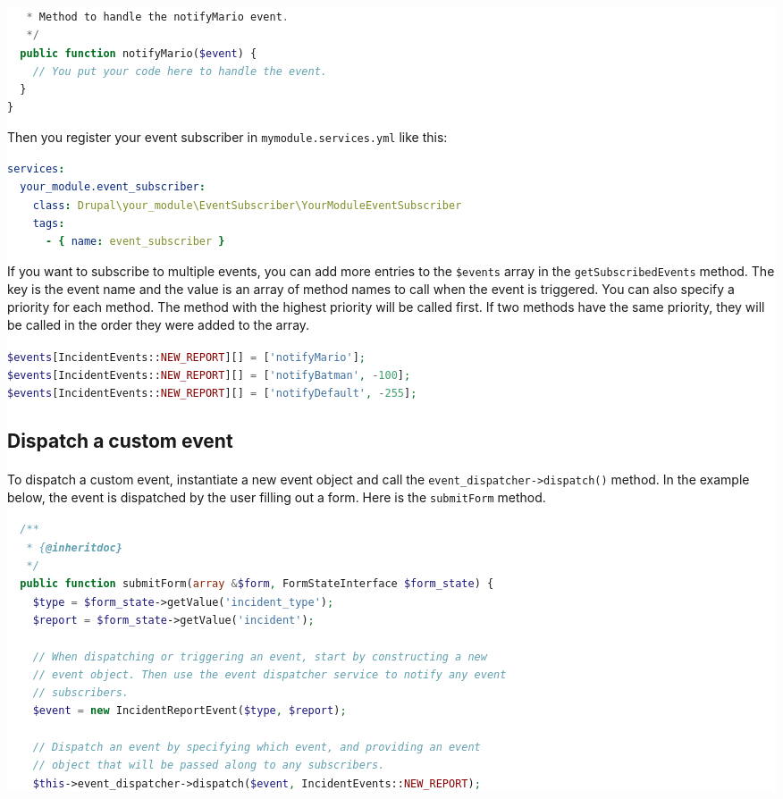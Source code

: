 ```php
   * Method to handle the notifyMario event.
   */
  public function notifyMario($event) {
    // You put your code here to handle the event.
  }
}
```

Then you register your event subscriber in `mymodule.services.yml` like this:

```yml
services:
  your_module.event_subscriber:
    class: Drupal\your_module\EventSubscriber\YourModuleEventSubscriber
    tags:
      - { name: event_subscriber }
```

If you want to subscribe to multiple events, you can add more entries to the `$events` array in the `getSubscribedEvents` method. The key is the event name and the value is an array of method names to call when the event is triggered. You can also specify a priority for each method. The method with the highest priority will be called first. If two methods have the same priority, they will be called in the order they were added to the array.

```php
$events[IncidentEvents::NEW_REPORT][] = ['notifyMario'];
$events[IncidentEvents::NEW_REPORT][] = ['notifyBatman', -100];
$events[IncidentEvents::NEW_REPORT][] = ['notifyDefault', -255];
```



## Dispatch a custom event

To dispatch a custom event, instantiate a new event object and call the `event_dispatcher->dispatch()` method.  In the example below, the event is dispatched by the user filling out a form. Here is the `submitForm` method.


```php
  /**
   * {@inheritdoc}
   */
  public function submitForm(array &$form, FormStateInterface $form_state) {
    $type = $form_state->getValue('incident_type');
    $report = $form_state->getValue('incident');

    // When dispatching or triggering an event, start by constructing a new
    // event object. Then use the event dispatcher service to notify any event
    // subscribers.
    $event = new IncidentReportEvent($type, $report);

    // Dispatch an event by specifying which event, and providing an event
    // object that will be passed along to any subscribers.
    $this->event_dispatcher->dispatch($event, IncidentEvents::NEW_REPORT);
```
